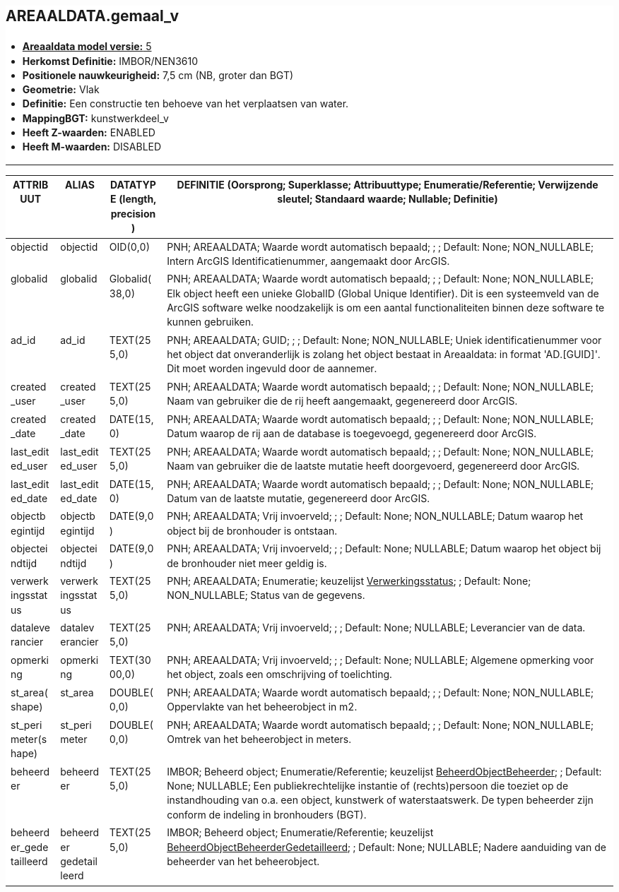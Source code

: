 ﻿## AREAALDATA.gemaal_v

* [__Areaaldata model versie:__ 5](https://provincienh.github.io/Leveren_Geoinformatie/dev/)
* __Herkomst Definitie:__ IMBOR/NEN3610
* __Positionele nauwkeurigheid:__ 7,5 cm (NB, groter dan BGT)
* __Geometrie:__ Vlak
* __Definitie:__ Een constructie ten behoeve van het verplaatsen van water.
* __MappingBGT:__ kunstwerkdeel_v
* __Heeft Z-waarden:__ ENABLED
* __Heeft M-waarden:__ DISABLED

***

|__ATTRIBUUT__                             |__ALIAS__                                   |__DATATYPE (length, precision)__       |__DEFINITIE__ (Oorsprong; Superklasse; Attribuuttype; Enumeratie/Referentie; Verwijzende sleutel; Standaard waarde; Nullable; Definitie)|
|------                                    |------                                      |------                                 |-----    |
|objectid                                  |objectid                                    |OID(0,0)                               |PNH; AREAALDATA; Waarde wordt automatisch bepaald; ; ; Default: None; NON_NULLABLE; Intern ArcGIS Identificatienummer, aangemaakt door ArcGIS.
|globalid                                  |globalid                                    |Globalid(38,0)                         |PNH; AREAALDATA; Waarde wordt automatisch bepaald; ; ; Default: None; NON_NULLABLE; Elk object heeft een unieke GlobalID (Global Unique Identifier). Dit is een systeemveld van de ArcGIS software welke noodzakelijk is om een aantal functionaliteiten binnen deze software te kunnen gebruiken.
|ad_id                                     |ad_id                                       |TEXT(255,0)                            |PNH; AREAALDATA; GUID; ; ; Default: None; NON_NULLABLE; Uniek identificatienummer voor het object dat onveranderlijk is zolang het object bestaat in Areaaldata: in format 'AD.[GUID]'. Dit moet worden ingevuld door de aannemer.
|created_user                              |created_user                                |TEXT(255,0)                            |PNH; AREAALDATA; Waarde wordt automatisch bepaald; ; ; Default: None; NON_NULLABLE; Naam van gebruiker die de rij heeft aangemaakt, gegenereerd door ArcGIS.
|created_date                              |created_date                                |DATE(15,0)                             |PNH; AREAALDATA; Waarde wordt automatisch bepaald; ; ; Default: None; NON_NULLABLE; Datum waarop de rij aan de database is toegevoegd, gegenereerd door ArcGIS.
|last_edited_user                          |last_edited_user                            |TEXT(255,0)                            |PNH; AREAALDATA; Waarde wordt automatisch bepaald; ; ; Default: None; NON_NULLABLE; Naam van gebruiker die de laatste mutatie heeft doorgevoerd, gegenereerd door ArcGIS.
|last_edited_date                          |last_edited_date                            |DATE(15,0)                             |PNH; AREAALDATA; Waarde wordt automatisch bepaald; ; ; Default: None; NON_NULLABLE; Datum van de laatste mutatie, gegenereerd door ArcGIS.
|objectbegintijd                           |objectbegintijd                             |DATE(9,0)                              |PNH; AREAALDATA; Vrij invoerveld; ; ; Default: None; NON_NULLABLE; Datum waarop het object bij de bronhouder is ontstaan.
|objecteindtijd                            |objecteindtijd                              |DATE(9,0)                              |PNH; AREAALDATA; Vrij invoerveld; ; ; Default: None; NULLABLE; Datum waarop het object bij de bronhouder niet meer geldig is.
|verwerkingsstatus                         |verwerkingsstatus                           |TEXT(255,0)                            |PNH; AREAALDATA; Enumeratie; keuzelijst [Verwerkingsstatus](../domeinen/Verwerkingsstatus.html); ; Default: None; NON_NULLABLE; Status van de gegevens.
|dataleverancier                           |dataleverancier                             |TEXT(255,0)                            |PNH; AREAALDATA; Vrij invoerveld; ; ; Default: None; NULLABLE; Leverancier van de data.
|opmerking                                 |opmerking                                   |TEXT(3000,0)                           |PNH; AREAALDATA; Vrij invoerveld; ; ; Default: None; NULLABLE; Algemene opmerking voor het object, zoals een omschrijving of toelichting.
|st_area(shape)                            |st_area                                     |DOUBLE(0,0)                            |PNH; AREAALDATA; Waarde wordt automatisch bepaald; ; ; Default: None; NON_NULLABLE; Oppervlakte van het beheerobject in m2.
|st_perimeter(shape)                       |st_perimeter                                |DOUBLE(0,0)                            |PNH; AREAALDATA; Waarde wordt automatisch bepaald; ; ; Default: None; NON_NULLABLE; Omtrek van het beheerobject in meters.
|beheerder                                 |beheerder                                   |TEXT(255,0)                            |IMBOR; Beheerd object; Enumeratie/Referentie; keuzelijst [BeheerdObjectBeheerder](../domeinen/BeheerdObjectBeheerder.html); ; Default: None; NULLABLE; Een publiekrechtelijke instantie of (rechts)persoon die toeziet op de instandhouding van o.a. een object, kunstwerk of waterstaatswerk. De typen beheerder zijn conform de indeling in bronhouders (BGT).
|beheerder_gedetailleerd                   |beheerder gedetailleerd                     |TEXT(255,0)                            |IMBOR; Beheerd object; Enumeratie/Referentie; keuzelijst [BeheerdObjectBeheerderGedetailleerd](../domeinen/BeheerdObjectBeheerderGedetailleerd.html); ; Default: None; NULLABLE; Nadere aanduiding van de beheerder van het beheerobject.